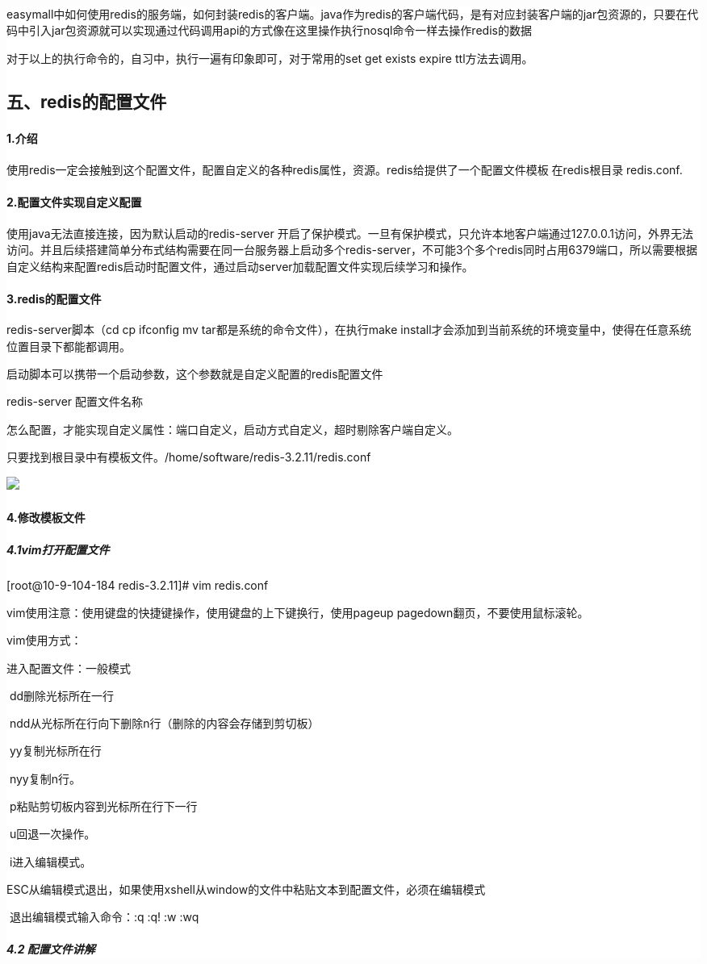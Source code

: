 easymall中如何使用redis的服务端，如何封装redis的客户端。java作为redis的客户端代码，是有对应封装客户端的jar包资源的，只要在代码中引入jar包资源就可以实现通过代码调用api的方式像在这里操作执行nosql命令一样去操作redis的数据

对于以上的执行命令的，自习中，执行一遍有印象即可，对于常用的set get exists expire ttl方法去调用。

## 五、redis的配置文件

#### 1.介绍

使用redis一定会接触到这个配置文件，配置自定义的各种redis属性，资源。redis给提供了一个配置文件模板 在redis根目录 redis.conf.

#### 2.配置文件实现自定义配置

使用java无法直接连接，因为默认启动的redis-server 开启了保护模式。一旦有保护模式，只允许本地客户端通过127.0.0.1访问，外界无法访问。并且后续搭建简单分布式结构需要在同一台服务器上启动多个redis-server，不可能3个多个redis同时占用6379端口，所以需要根据自定义结构来配置redis启动时配置文件，通过启动server加载配置文件实现后续学习和操作。

#### 3.redis的配置文件

redis-server脚本（cd cp ifconfig mv tar都是系统的命令文件），在执行make install才会添加到当前系统的环境变量中，使得在任意系统位置目录下都能都调用。

启动脚本可以携带一个启动参数，这个参数就是自定义配置的redis配置文件

redis-server 配置文件名称

怎么配置，才能实现自定义属性：端口自定义，启动方式自定义，超时剔除客户端自定义。

只要找到根目录中有模板文件。/home/software/redis-3.2.11/redis.conf

![](https://note.youdao.com/yws/api/personal/file/24BD4072D7854B8897497E4F8EA638BD?method=download&shareKey=62002f8453d927ab01254097092d9197)

#### 4.修改模板文件

##### 4.1vim打开配置文件

[root@10-9-104-184 redis-3.2.11]# vim redis.conf 

vim使用注意：使用键盘的快捷键操作，使用键盘的上下键换行，使用pageup pagedown翻页，不要使用鼠标滚轮。

vim使用方式：

进入配置文件：一般模式

​	dd删除光标所在一行

​	ndd从光标所在行向下删除n行（删除的内容会存储到剪切板）

​	yy复制光标所在行

​	nyy复制n行。

​	p粘贴剪切板内容到光标所在行下一行

​	u回退一次操作。

​	i进入编辑模式。

​	ESC从编辑模式退出，如果使用xshell从window的文件中粘贴文本到配置文件，必须在编辑模式

​	退出编辑模式输入命令：:q :q! :w :wq

##### 4.2 配置文件讲解
